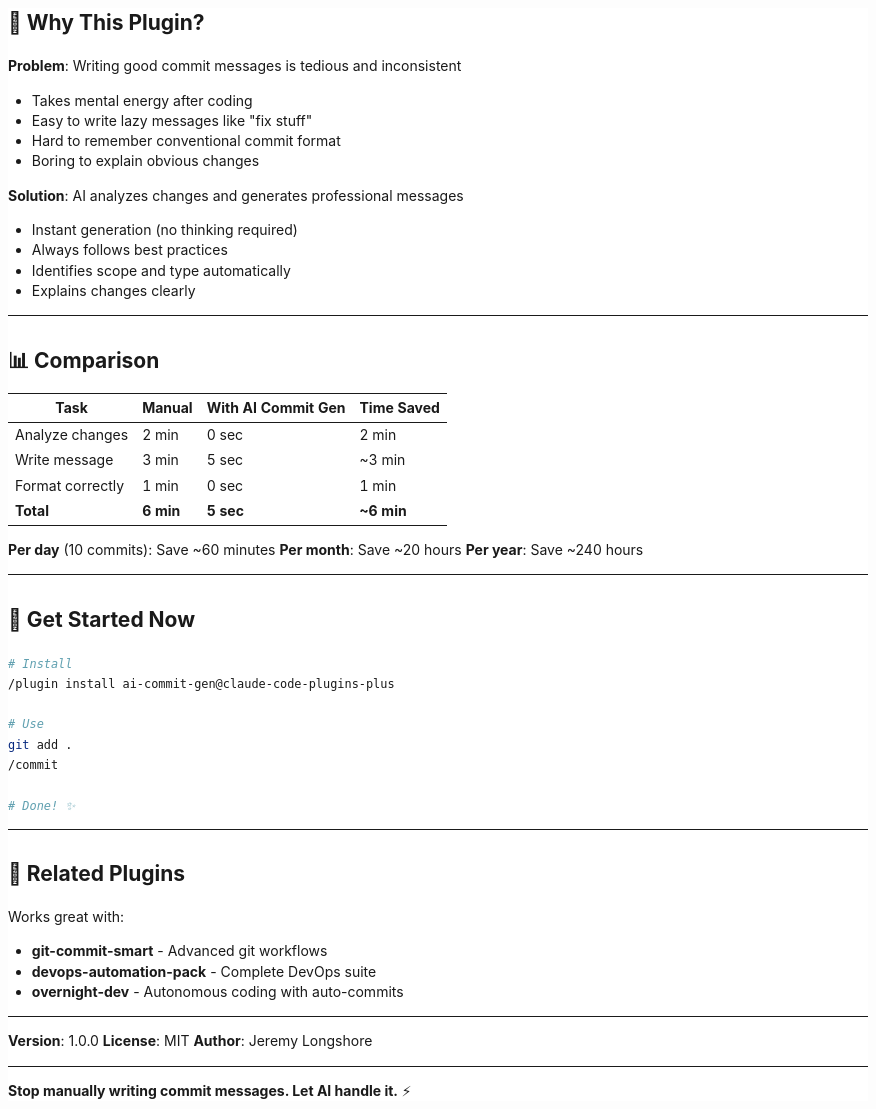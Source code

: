 ## 💭 Why This Plugin?

**Problem**: Writing good commit messages is tedious and inconsistent
- Takes mental energy after coding
- Easy to write lazy messages like "fix stuff"
- Hard to remember conventional commit format
- Boring to explain obvious changes

**Solution**: AI analyzes changes and generates professional messages
- Instant generation (no thinking required)
- Always follows best practices
- Identifies scope and type automatically
- Explains changes clearly

---

## 📊 Comparison

| Task | Manual | With AI Commit Gen | Time Saved |
|------|--------|-------------------|------------|
| Analyze changes | 2 min | 0 sec | 2 min |
| Write message | 3 min | 5 sec | ~3 min |
| Format correctly | 1 min | 0 sec | 1 min |
| **Total** | **6 min** | **5 sec** | **~6 min** |

**Per day** (10 commits): Save ~60 minutes
**Per month**: Save ~20 hours
**Per year**: Save ~240 hours

---

## 🚀 Get Started Now

```bash
# Install
/plugin install ai-commit-gen@claude-code-plugins-plus

# Use
git add .
/commit

# Done! ✨
```

---

## 🤝 Related Plugins

Works great with:
- **git-commit-smart** - Advanced git workflows
- **devops-automation-pack** - Complete DevOps suite
- **overnight-dev** - Autonomous coding with auto-commits

---

**Version**: 1.0.0
**License**: MIT
**Author**: Jeremy Longshore

---

**Stop manually writing commit messages. Let AI handle it.** ⚡
